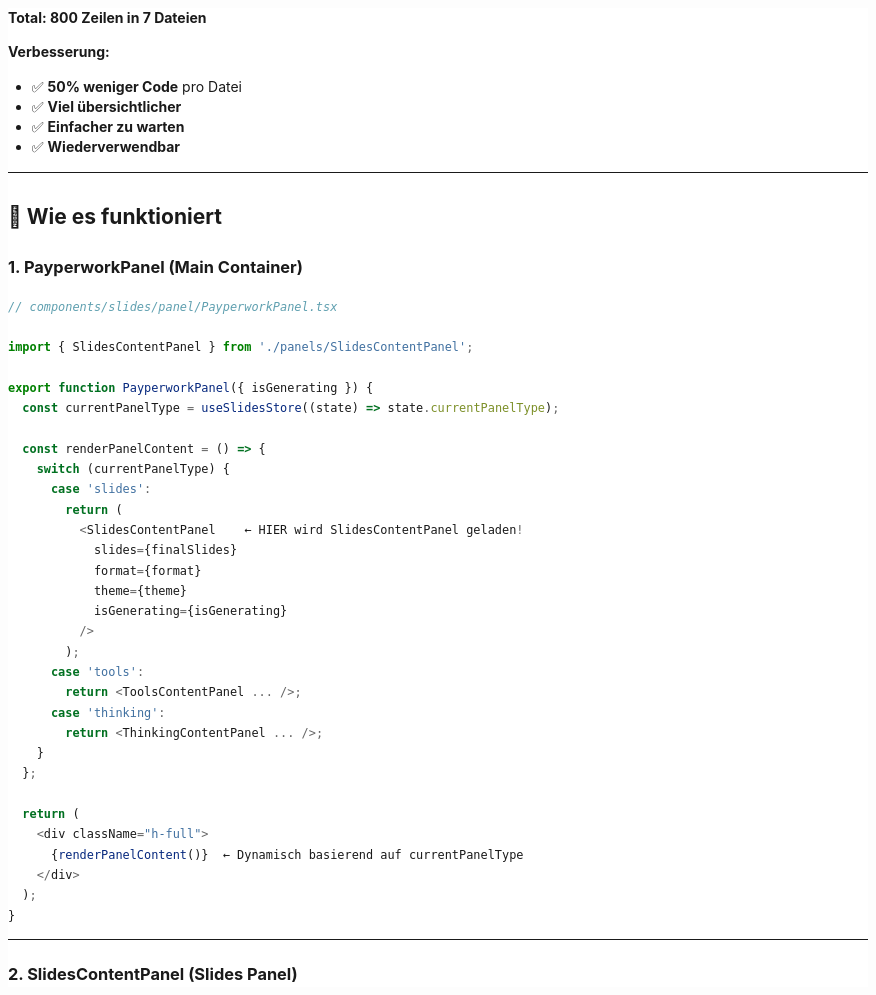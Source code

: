 **Total: 800 Zeilen in 7 Dateien**

**Verbesserung:**
- ✅ **50% weniger Code** pro Datei
- ✅ **Viel übersichtlicher**
- ✅ **Einfacher zu warten**
- ✅ **Wiederverwendbar**

---

## 🎯 Wie es funktioniert

### 1. PayperworkPanel (Main Container)

```typescript
// components/slides/panel/PayperworkPanel.tsx

import { SlidesContentPanel } from './panels/SlidesContentPanel';

export function PayperworkPanel({ isGenerating }) {
  const currentPanelType = useSlidesStore((state) => state.currentPanelType);
  
  const renderPanelContent = () => {
    switch (currentPanelType) {
      case 'slides':
        return (
          <SlidesContentPanel    ← HIER wird SlidesContentPanel geladen!
            slides={finalSlides}
            format={format}
            theme={theme}
            isGenerating={isGenerating}
          />
        );
      case 'tools':
        return <ToolsContentPanel ... />;
      case 'thinking':
        return <ThinkingContentPanel ... />;
    }
  };
  
  return (
    <div className="h-full">
      {renderPanelContent()}  ← Dynamisch basierend auf currentPanelType
    </div>
  );
}
```

---

### 2. SlidesContentPanel (Slides Panel)
